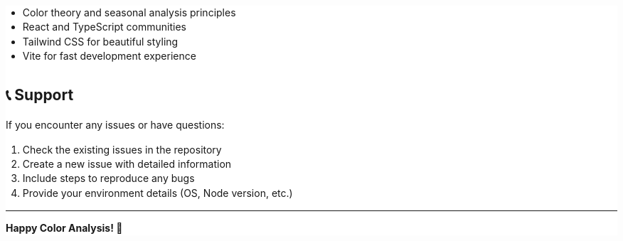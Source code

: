 - Color theory and seasonal analysis principles
- React and TypeScript communities
- Tailwind CSS for beautiful styling
- Vite for fast development experience

## 📞 Support

If you encounter any issues or have questions:

1. Check the existing issues in the repository
2. Create a new issue with detailed information
3. Include steps to reproduce any bugs
4. Provide your environment details (OS, Node version, etc.)

---

**Happy Color Analysis! 🌈**